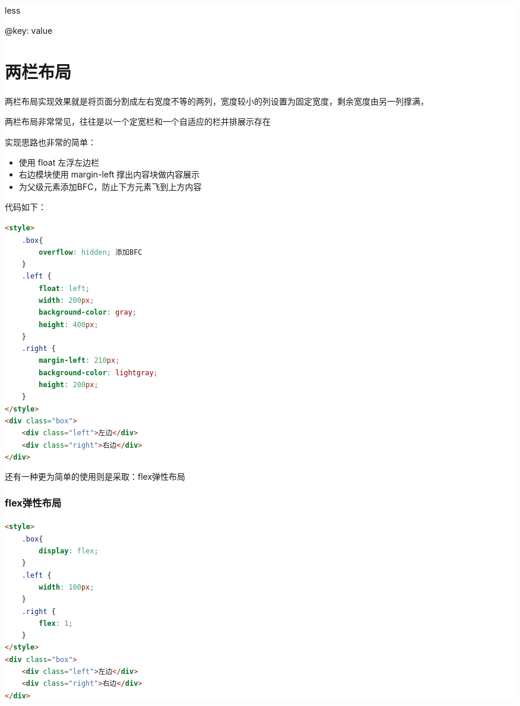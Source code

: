 less

@key: value



# 两栏布局

两栏布局实现效果就是将页面分割成左右宽度不等的两列，宽度较小的列设置为固定宽度，剩余宽度由另一列撑满，



两栏布局非常常见，往往是以一个定宽栏和一个自适应的栏并排展示存在

实现思路也非常的简单：

- 使用 float 左浮左边栏
- 右边模块使用 margin-left 撑出内容块做内容展示
- 为父级元素添加BFC，防止下方元素飞到上方内容

代码如下：

```html
<style>
    .box{
        overflow: hidden; 添加BFC
    }
    .left {
        float: left;
        width: 200px;
        background-color: gray;
        height: 400px;
    }
    .right {
        margin-left: 210px;
        background-color: lightgray;
        height: 200px;
    }
</style>
<div class="box">
    <div class="left">左边</div>
    <div class="right">右边</div>
</div>
```

还有一种更为简单的使用则是采取：flex弹性布局

### flex弹性布局

```html
<style>
    .box{
        display: flex;
    }
    .left {
        width: 100px;
    }
    .right {
        flex: 1;
    }
</style>
<div class="box">
    <div class="left">左边</div>
    <div class="right">右边</div>
</div>
```
